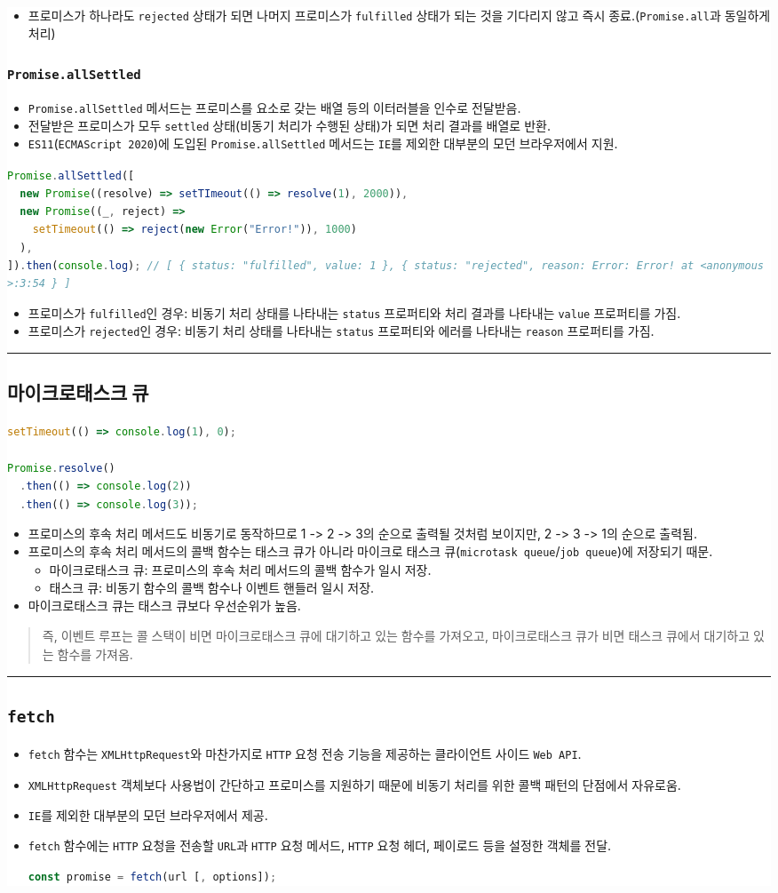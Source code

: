 - 프로미스가 하나라도 `rejected` 상태가 되면 나머지 프로미스가 `fulfilled` 상태가 되는 것을 기다리지 않고 즉시 종료.(`Promise.all`과 동일하게 처리)

### `Promise.allSettled`

- `Promise.allSettled` 메서드는 프로미스를 요소로 갖는 배열 등의 이터러블을 인수로 전달받음.
- 전달받은 프로미스가 모두 `settled` 상태(비동기 처리가 수행된 상태)가 되면 처리 결과를 배열로 반환.
- `ES11`(`ECMAScript 2020`)에 도입된 `Promise.allSettled` 메서드는 `IE`를 제외한 대부분의 모던 브라우저에서 지원.

```js
Promise.allSettled([
  new Promise((resolve) => setTImeout(() => resolve(1), 2000)),
  new Promise((_, reject) =>
    setTimeout(() => reject(new Error("Error!")), 1000)
  ),
]).then(console.log); // [ { status: "fulfilled", value: 1 }, { status: "rejected", reason: Error: Error! at <anonymous>:3:54 } ]
```

- 프로미스가 `fulfilled`인 경우: 비동기 처리 상태를 나타내는 `status` 프로퍼티와 처리 결과를 나타내는 `value` 프로퍼티를 가짐.
- 프로미스가 `rejected`인 경우: 비동기 처리 상태를 나타내는 `status` 프로퍼티와 에러를 나타내는 `reason` 프로퍼티를 가짐.

---

## 마이크로태스크 큐

```js
setTimeout(() => console.log(1), 0);

Promise.resolve()
  .then(() => console.log(2))
  .then(() => console.log(3));
```

- 프로미스의 후속 처리 메서드도 비동기로 동작하므로 1 -> 2 -> 3의 순으로 출력될 것처럼 보이지만, 2 -> 3 -> 1의 순으로 출력됨.
- 프로미스의 후속 처리 메서드의 콜백 함수는 태스크 큐가 아니라 마이크로 태스크 큐(`microtask queue`/`job queue`)에 저장되기 때문.
  - 마이크로태스크 큐: 프로미스의 후속 처리 메서드의 콜백 함수가 일시 저장.
  - 태스크 큐: 비동기 함수의 콜백 함수나 이벤트 핸들러 일시 저장.
- 마이크로태스크 큐는 태스크 큐보다 우선순위가 높음.

> 즉, 이벤트 루프는 콜 스택이 비면 마이크로태스크 큐에 대기하고 있는 함수를 가져오고, 마이크로태스크 큐가 비면 태스크 큐에서 대기하고 있는 함수를 가져옴.

---

## `fetch`

- `fetch` 함수는 `XMLHttpRequest`와 마찬가지로 `HTTP` 요청 전송 기능을 제공하는 클라이언트 사이드 `Web API`.
- `XMLHttpRequest` 객체보다 사용법이 간단하고 프로미스를 지원하기 때문에 비동기 처리를 위한 콜백 패턴의 단점에서 자유로움.
- `IE`를 제외한 대부분의 모던 브라우저에서 제공.
- `fetch` 함수에는 `HTTP` 요청을 전송할 `URL`과 `HTTP` 요청 메서드, `HTTP` 요청 헤더, 페이로드 등을 설정한 객체를 전달.

  ```js
  const promise = fetch(url [, options]);
  ```
